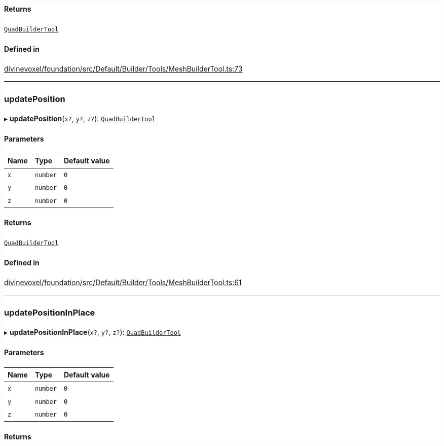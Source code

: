 #### Returns

[`QuadBuilderTool`](Default_Builder_Tools_MeshBuilderTool.QuadBuilderTool.md)

#### Defined in

[divinevoxel/foundation/src/Default/Builder/Tools/MeshBuilderTool.ts:73](https://github.com/lucasdamianjohnson/DivineVoxelEngine/blob/596fa7391478620ed460dfb4856ff0a763b91c49/divinevoxel/foundation/src/Default/Builder/Tools/MeshBuilderTool.ts#L73)

___

### updatePosition

▸ **updatePosition**(`x?`, `y?`, `z?`): [`QuadBuilderTool`](Default_Builder_Tools_MeshBuilderTool.QuadBuilderTool.md)

#### Parameters

| Name | Type | Default value |
| :------ | :------ | :------ |
| `x` | `number` | `0` |
| `y` | `number` | `0` |
| `z` | `number` | `0` |

#### Returns

[`QuadBuilderTool`](Default_Builder_Tools_MeshBuilderTool.QuadBuilderTool.md)

#### Defined in

[divinevoxel/foundation/src/Default/Builder/Tools/MeshBuilderTool.ts:61](https://github.com/lucasdamianjohnson/DivineVoxelEngine/blob/596fa7391478620ed460dfb4856ff0a763b91c49/divinevoxel/foundation/src/Default/Builder/Tools/MeshBuilderTool.ts#L61)

___

### updatePositionInPlace

▸ **updatePositionInPlace**(`x?`, `y?`, `z?`): [`QuadBuilderTool`](Default_Builder_Tools_MeshBuilderTool.QuadBuilderTool.md)

#### Parameters

| Name | Type | Default value |
| :------ | :------ | :------ |
| `x` | `number` | `0` |
| `y` | `number` | `0` |
| `z` | `number` | `0` |

#### Returns
